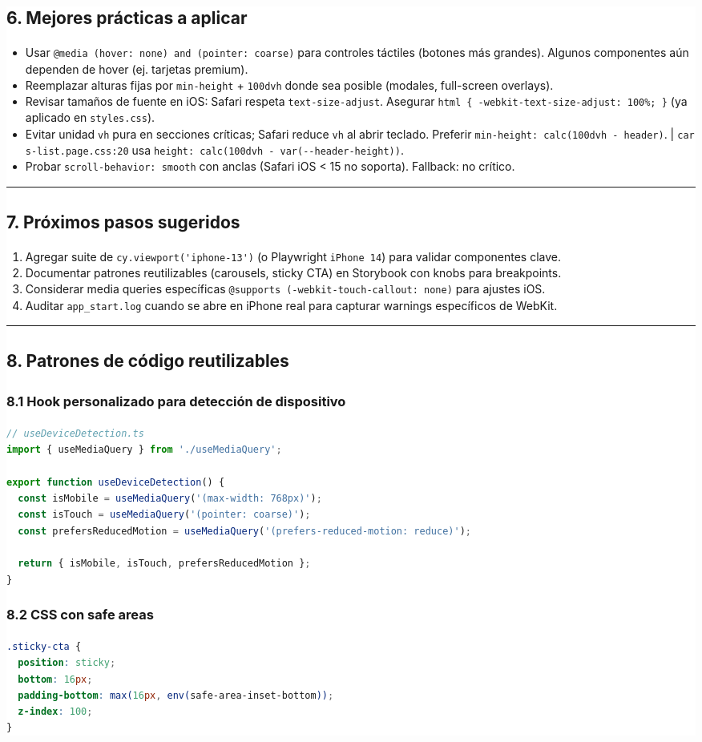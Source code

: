 
## 6. Mejores prácticas a aplicar

- Usar `@media (hover: none) and (pointer: coarse)` para controles táctiles (botones más grandes). Algunos componentes aún dependen de hover (ej. tarjetas premium).
- Reemplazar alturas fijas por `min-height` + `100dvh` donde sea posible (modales, full-screen overlays).
- Revisar tamaños de fuente en iOS: Safari respeta `text-size-adjust`. Asegurar `html { -webkit-text-size-adjust: 100%; }` (ya aplicado en `styles.css`).
- Evitar unidad `vh` pura en secciones críticas; Safari reduce `vh` al abrir teclado. Preferir `min-height: calc(100dvh - header)`. | `cars-list.page.css:20` usa `height: calc(100dvh - var(--header-height))`.
- Probar `scroll-behavior: smooth` con anclas (Safari iOS < 15 no soporta). Fallback: no crítico.

---

## 7. Próximos pasos sugeridos

1. Agregar suite de `cy.viewport('iphone-13')` (o Playwright `iPhone 14`) para validar componentes clave.
2. Documentar patrones reutilizables (carousels, sticky CTA) en Storybook con knobs para breakpoints.
3. Considerar media queries específicas `@supports (-webkit-touch-callout: none)` para ajustes iOS.
4. Auditar `app_start.log` cuando se abre en iPhone real para capturar warnings específicos de WebKit.

---

## 8. Patrones de código reutilizables

### 8.1 Hook personalizado para detección de dispositivo

```typescript
// useDeviceDetection.ts
import { useMediaQuery } from './useMediaQuery';

export function useDeviceDetection() {
  const isMobile = useMediaQuery('(max-width: 768px)');
  const isTouch = useMediaQuery('(pointer: coarse)');
  const prefersReducedMotion = useMediaQuery('(prefers-reduced-motion: reduce)');
  
  return { isMobile, isTouch, prefersReducedMotion };
}
```

### 8.2 CSS con safe areas

```css
.sticky-cta {
  position: sticky;
  bottom: 16px;
  padding-bottom: max(16px, env(safe-area-inset-bottom));
  z-index: 100;
}
```
